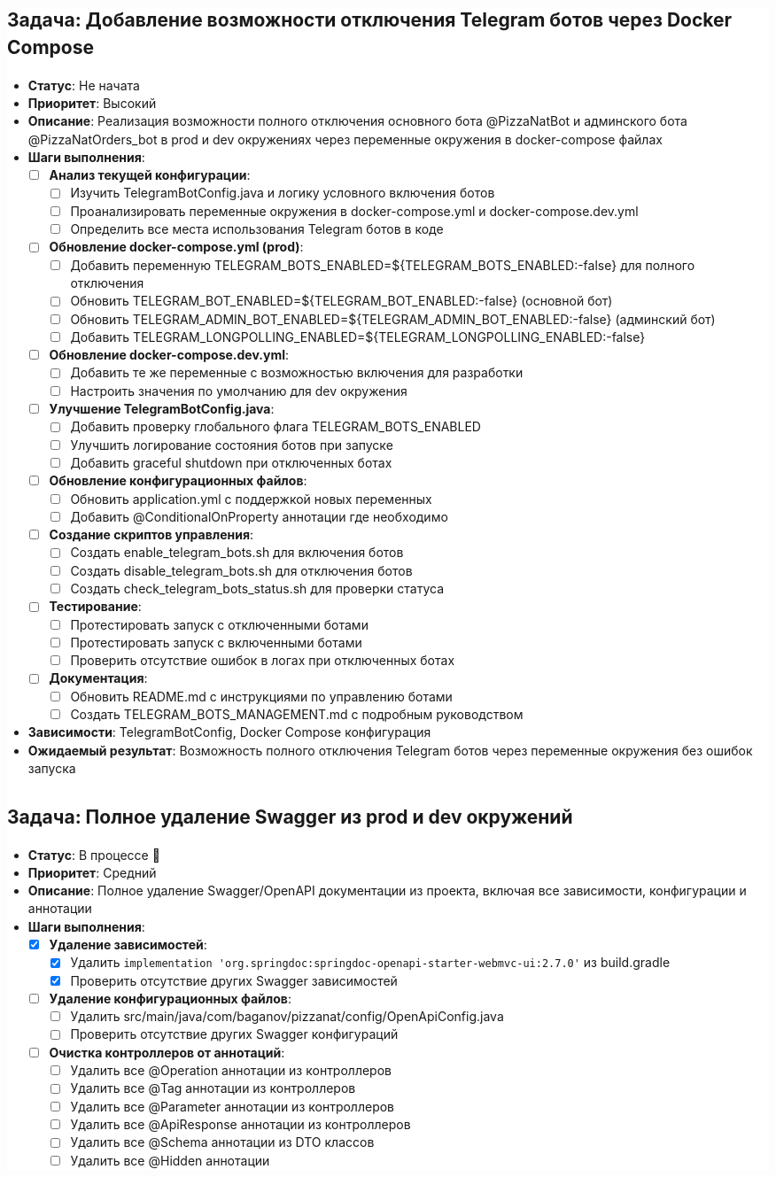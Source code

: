 ## Задача: Добавление возможности отключения Telegram ботов через Docker Compose
- **Статус**: Не начата
- **Приоритет**: Высокий
- **Описание**: Реализация возможности полного отключения основного бота @PizzaNatBot и админского бота @PizzaNatOrders_bot в prod и dev окружениях через переменные окружения в docker-compose файлах
- **Шаги выполнения**:
  - [ ] **Анализ текущей конфигурации**:
    - [ ] Изучить TelegramBotConfig.java и логику условного включения ботов
    - [ ] Проанализировать переменные окружения в docker-compose.yml и docker-compose.dev.yml
    - [ ] Определить все места использования Telegram ботов в коде
  - [ ] **Обновление docker-compose.yml (prod)**:
    - [ ] Добавить переменную TELEGRAM_BOTS_ENABLED=${TELEGRAM_BOTS_ENABLED:-false} для полного отключения
    - [ ] Обновить TELEGRAM_BOT_ENABLED=${TELEGRAM_BOT_ENABLED:-false} (основной бот)
    - [ ] Обновить TELEGRAM_ADMIN_BOT_ENABLED=${TELEGRAM_ADMIN_BOT_ENABLED:-false} (админский бот)
    - [ ] Добавить TELEGRAM_LONGPOLLING_ENABLED=${TELEGRAM_LONGPOLLING_ENABLED:-false}
  - [ ] **Обновление docker-compose.dev.yml**:
    - [ ] Добавить те же переменные с возможностью включения для разработки
    - [ ] Настроить значения по умолчанию для dev окружения
  - [ ] **Улучшение TelegramBotConfig.java**:
    - [ ] Добавить проверку глобального флага TELEGRAM_BOTS_ENABLED
    - [ ] Улучшить логирование состояния ботов при запуске
    - [ ] Добавить graceful shutdown при отключенных ботах
  - [ ] **Обновление конфигурационных файлов**:
    - [ ] Обновить application.yml с поддержкой новых переменных
    - [ ] Добавить @ConditionalOnProperty аннотации где необходимо
  - [ ] **Создание скриптов управления**:
    - [ ] Создать enable_telegram_bots.sh для включения ботов
    - [ ] Создать disable_telegram_bots.sh для отключения ботов
    - [ ] Создать check_telegram_bots_status.sh для проверки статуса
  - [ ] **Тестирование**:
    - [ ] Протестировать запуск с отключенными ботами
    - [ ] Протестировать запуск с включенными ботами
    - [ ] Проверить отсутствие ошибок в логах при отключенных ботах
  - [ ] **Документация**:
    - [ ] Обновить README.md с инструкциями по управлению ботами
    - [ ] Создать TELEGRAM_BOTS_MANAGEMENT.md с подробным руководством
- **Зависимости**: TelegramBotConfig, Docker Compose конфигурация
- **Ожидаемый результат**: Возможность полного отключения Telegram ботов через переменные окружения без ошибок запуска

## Задача: Полное удаление Swagger из prod и dev окружений
- **Статус**: В процессе 🔄
- **Приоритет**: Средний
- **Описание**: Полное удаление Swagger/OpenAPI документации из проекта, включая все зависимости, конфигурации и аннотации
- **Шаги выполнения**:
  - [x] **Удаление зависимостей**:
    - [x] Удалить `implementation 'org.springdoc:springdoc-openapi-starter-webmvc-ui:2.7.0'` из build.gradle
    - [x] Проверить отсутствие других Swagger зависимостей
  - [ ] **Удаление конфигурационных файлов**:
    - [ ] Удалить src/main/java/com/baganov/pizzanat/config/OpenApiConfig.java
    - [ ] Проверить отсутствие других Swagger конфигураций
  - [ ] **Очистка контроллеров от аннотаций**:
    - [ ] Удалить все @Operation аннотации из контроллеров
    - [ ] Удалить все @Tag аннотации из контроллеров
    - [ ] Удалить все @Parameter аннотации из контроллеров
    - [ ] Удалить все @ApiResponse аннотации из контроллеров
    - [ ] Удалить все @Schema аннотации из DTO классов
    - [ ] Удалить все @Hidden аннотации